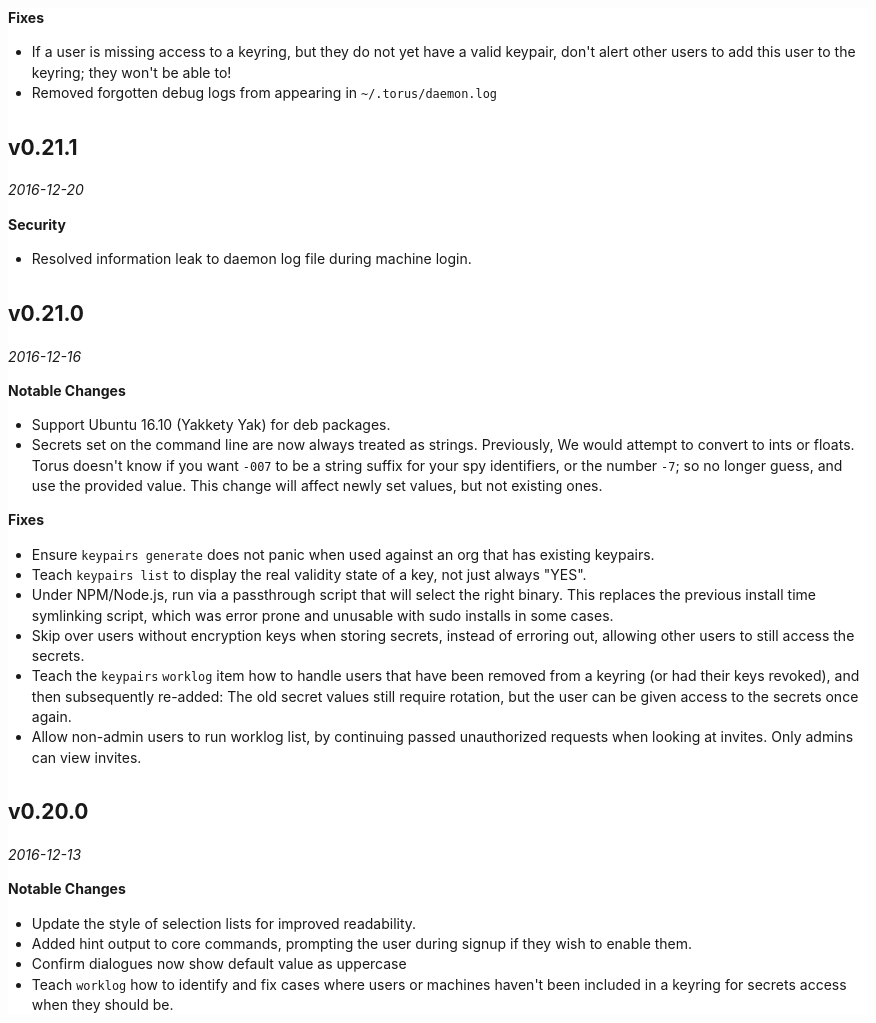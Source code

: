**Fixes**

- If a user is missing access to a keyring, but they do not yet have a valid
  keypair, don't alert other users to add this user to the keyring; they won't
  be able to!
- Removed forgotten debug logs from appearing in `~/.torus/daemon.log`

## v0.21.1

_2016-12-20_

**Security**

- Resolved information leak to daemon log file during machine login.

## v0.21.0

_2016-12-16_

**Notable Changes**

- Support Ubuntu 16.10 (Yakkety Yak) for deb packages.
- Secrets set on the command line are now always treated as strings. Previously,
  We would attempt to convert to ints or floats. Torus doesn't know if
  you want `-007` to be a string suffix for your spy identifiers, or the number
  `-7`; so no longer guess, and use the provided value.
  This change will affect newly set values, but not existing ones.

**Fixes**

- Ensure `keypairs generate` does not panic when used against an org that has
  existing keypairs.
- Teach `keypairs list` to display the real validity state of a key, not just
  always "YES".
- Under NPM/Node.js, run via a passthrough script that will select the right
  binary. This replaces the previous install time symlinking script, which
  was error prone and unusable with sudo installs in some cases.
- Skip over users without encryption keys when storing secrets, instead of
  erroring out, allowing other users to still access the secrets.
- Teach the `keypairs` `worklog` item how to handle users that have been
  removed from a keyring (or had their keys revoked), and then subsequently
  re-added: The old secret values still require rotation, but the user can be
  given access to the secrets once again.
- Allow non-admin users to run worklog list, by continuing passed unauthorized
  requests when looking at invites. Only admins can view invites.

## v0.20.0

_2016-12-13_

**Notable Changes**

- Update the style of selection lists for improved readability.
- Added hint output to core commands, prompting the user during signup if they
  wish to enable them.
- Confirm dialogues now show default value as uppercase
- Teach `worklog` how to identify and fix cases where users or machines
  haven't been included in a keyring for secrets access when they should be.
